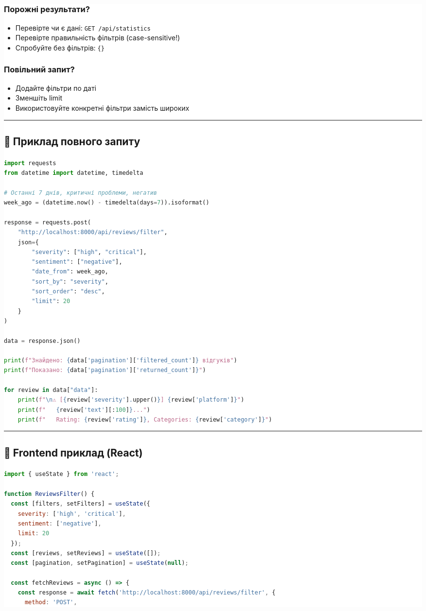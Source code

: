 ### Порожні результати?
- Перевірте чи є дані: `GET /api/statistics`
- Перевірте правильність фільтрів (case-sensitive!)
- Спробуйте без фільтрів: `{}`

### Повільний запит?
- Додайте фільтри по даті
- Зменшіть limit
- Використовуйте конкретні фільтри замість широких

---

## 📝 Приклад повного запиту

```python
import requests
from datetime import datetime, timedelta

# Останні 7 днів, критичні проблеми, негатив
week_ago = (datetime.now() - timedelta(days=7)).isoformat()

response = requests.post(
    "http://localhost:8000/api/reviews/filter",
    json={
        "severity": ["high", "critical"],
        "sentiment": ["negative"],
        "date_from": week_ago,
        "sort_by": "severity",
        "sort_order": "desc",
        "limit": 20
    }
)

data = response.json()

print(f"Знайдено: {data['pagination']['filtered_count']} відгуків")
print(f"Показано: {data['pagination']['returned_count']}")

for review in data["data"]:
    print(f"\n⚠️ [{review['severity'].upper()}] {review['platform']}")
    print(f"   {review['text'][:100]}...")
    print(f"   Rating: {review['rating']}, Categories: {review['category']}")
```

---

## 🎨 Frontend приклад (React)

```jsx
import { useState } from 'react';

function ReviewsFilter() {
  const [filters, setFilters] = useState({
    severity: ['high', 'critical'],
    sentiment: ['negative'],
    limit: 20
  });
  const [reviews, setReviews] = useState([]);
  const [pagination, setPagination] = useState(null);

  const fetchReviews = async () => {
    const response = await fetch('http://localhost:8000/api/reviews/filter', {
      method: 'POST',
```